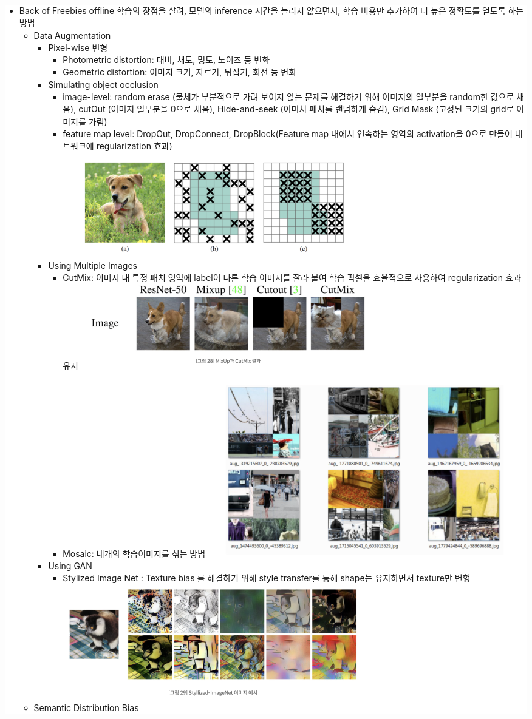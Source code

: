 * Back of Freebies
offline 학습의 장점을 살려, 모델의 inference 시간을 늘리지 않으면서, 학습 비용만 추가하여 더 높은 정확도를 얻도록 하는 방법 
  * Data Augmentation
    * Pixel-wise 변형 
      * Photometric distortion: 대비, 채도, 명도, 노이즈 등 변화 
      * Geometric distortion: 이미지 크기, 자르기, 뒤집기, 회전 등 변화
    * Simulating object occlusion 
      * image-level: random erase (물체가 부분적으로 가려 보이지 않는 문제를 해결하기 위해 이미지의 일부분을 random한 값으로 채움), cutOut (이미지 일부분을 0으로 채움), Hide-and-seek (이미치 패치를 랜덤하게 숨김), Grid Mask (고정된 크기의 grid로 이미지를 가림)
      * feature map level: DropOut, DropConnect, DropBlock(Feature map 내에서 연속하는 영역의 activation을 0으로 만들어 네트워크에 regularization 효과)  
      ![](./../assets/resource/ai_paper/paper17/17.png)  
    * Using Multiple Images
      * CutMix: 이미지 내 특정 패치 영역에 label이 다른 학습 이미지를 잘라 붙여 학습 픽셀을 효율적으로 사용하여 regularization 효과 유지 
      ![](./../assets/resource/ai_paper/paper17/18.png)  
      * Mosaic: 네개의 학습이미지를 섞는 방법
      ![](./../assets/resource/ai_paper/paper17/24.png)   
    * Using GAN
      * Stylized Image Net : Texture bias 를 해결하기 위해  style transfer를 통해 shape는 유지하면서 texture만 변형
      ![](./../assets/resource/ai_paper/paper17/19.png)  
  * Semantic Distribution Bias 